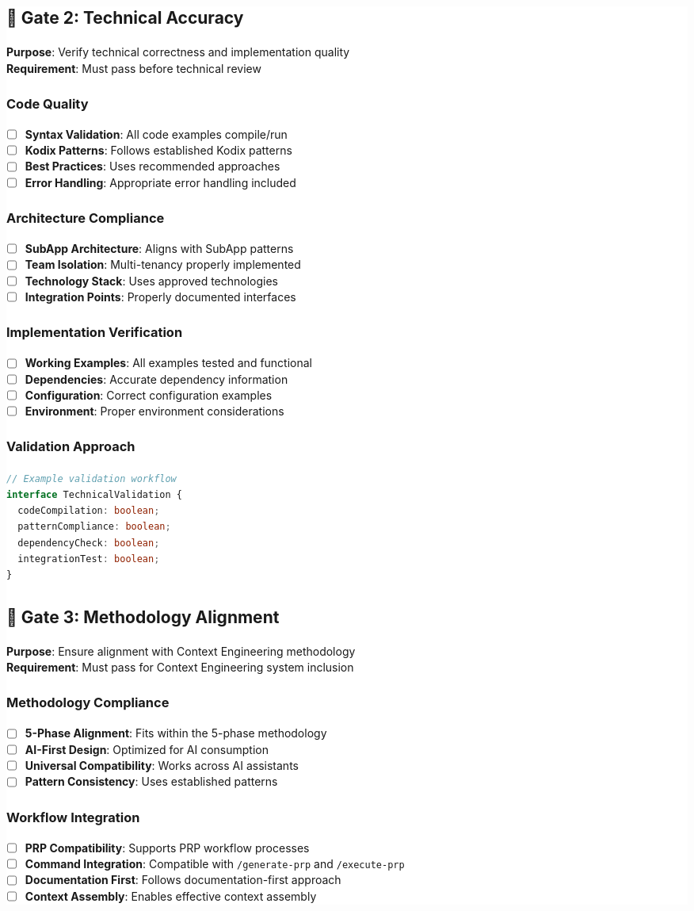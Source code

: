 ## 🔧 Gate 2: Technical Accuracy

**Purpose**: Verify technical correctness and implementation quality  
**Requirement**: Must pass before technical review

### Code Quality
- [ ] **Syntax Validation**: All code examples compile/run
- [ ] **Kodix Patterns**: Follows established Kodix patterns
- [ ] **Best Practices**: Uses recommended approaches
- [ ] **Error Handling**: Appropriate error handling included

### Architecture Compliance
- [ ] **SubApp Architecture**: Aligns with SubApp patterns
- [ ] **Team Isolation**: Multi-tenancy properly implemented
- [ ] **Technology Stack**: Uses approved technologies
- [ ] **Integration Points**: Properly documented interfaces

### Implementation Verification
- [ ] **Working Examples**: All examples tested and functional
- [ ] **Dependencies**: Accurate dependency information
- [ ] **Configuration**: Correct configuration examples
- [ ] **Environment**: Proper environment considerations

### Validation Approach
```typescript
// Example validation workflow
interface TechnicalValidation {
  codeCompilation: boolean;
  patternCompliance: boolean;
  dependencyCheck: boolean;
  integrationTest: boolean;
}
```

## 🎯 Gate 3: Methodology Alignment

**Purpose**: Ensure alignment with Context Engineering methodology  
**Requirement**: Must pass for Context Engineering system inclusion

### Methodology Compliance
- [ ] **5-Phase Alignment**: Fits within the 5-phase methodology
- [ ] **AI-First Design**: Optimized for AI consumption
- [ ] **Universal Compatibility**: Works across AI assistants
- [ ] **Pattern Consistency**: Uses established patterns

### Workflow Integration
- [ ] **PRP Compatibility**: Supports PRP workflow processes
- [ ] **Command Integration**: Compatible with `/generate-prp` and `/execute-prp`
- [ ] **Documentation First**: Follows documentation-first approach
- [ ] **Context Assembly**: Enables effective context assembly
